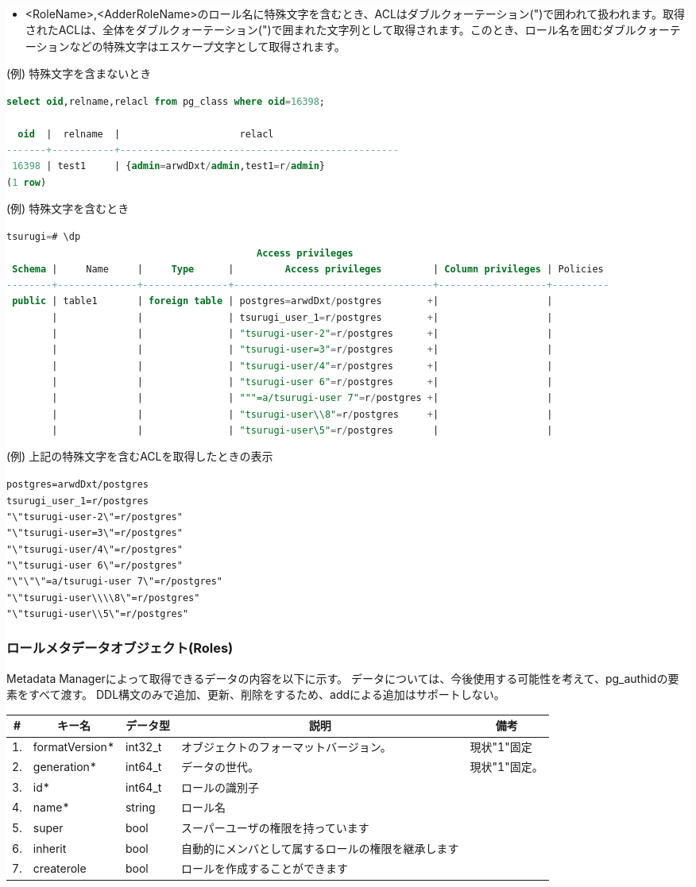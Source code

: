 - \<RoleName\>,\<AdderRoleName\>のロール名に特殊文字を含むとき、ACLはダブルクォーテーション(")で囲われて扱われます。取得されたACLは、全体をダブルクォーテーション(")で囲まれた文字列として取得されます。このとき、ロール名を囲むダブルクォーテーションなどの特殊文字はエスケープ文字として取得されます。
  
(例) 特殊文字を含まないとき

```sql
select oid,relname,relacl from pg_class where oid=16398;

  oid  |  relname  |                     relacl
-------+-----------+-------------------------------------------------
 16398 | test1     | {admin=arwdDxt/admin,test1=r/admin}
(1 row)
```

(例) 特殊文字を含むとき

```sql
tsurugi=# \dp
                                            Access privileges
 Schema |     Name     |     Type      |         Access privileges         | Column privileges | Policies
--------+--------------+---------------+-----------------------------------+-------------------+----------
 public | table1       | foreign table | postgres=arwdDxt/postgres        +|                   |
        |              |               | tsurugi_user_1=r/postgres        +|                   |
        |              |               | "tsurugi-user-2"=r/postgres      +|                   |
        |              |               | "tsurugi-user=3"=r/postgres      +|                   |
        |              |               | "tsurugi-user/4"=r/postgres      +|                   |
        |              |               | "tsurugi-user 6"=r/postgres      +|                   |
        |              |               | """=a/tsurugi-user 7"=r/postgres +|                   |
        |              |               | "tsurugi-user\\8"=r/postgres     +|                   |
        |              |               | "tsurugi-user\5"=r/postgres       |                   |
```

(例) 上記の特殊文字を含むACLを取得したときの表示
  ```text
  postgres=arwdDxt/postgres
  tsurugi_user_1=r/postgres
  "\"tsurugi-user-2\"=r/postgres"
  "\"tsurugi-user=3\"=r/postgres"
  "\"tsurugi-user/4\"=r/postgres"
  "\"tsurugi-user 6\"=r/postgres"
  "\"\"\"=a/tsurugi-user 7\"=r/postgres"
  "\"tsurugi-user\\\\8\"=r/postgres"
  "\"tsurugi-user\\5\"=r/postgres"
  ```

### ロールメタデータオブジェクト(Roles)

Metadata Managerによって取得できるデータの内容を以下に示す。
データについては、今後使用する可能性を考えて、pg_authidの要素をすべて渡す。
DDL構文のみで追加、更新、削除をするため、addによる追加はサポートしない。

| #   | キー名         | データ型 | 説明                                                                                  | 備考          |
| --- | -------------- | -------- | ------------------------------------------------------------------------------------- | ------------- |
| 1.  | formatVersion* | int32_t  | オブジェクトのフォーマットバージョン。                                                | 現状"1"固定   |
| 2.  | generation*    | int64_t  | データの世代。                                                                        | 現状"1"固定。 |
| 3.  | id*            | int64_t  | ロールの識別子                                                                        |
| 4.  | name*          | string   | ロール名                                                                              |
| 5.  | super          | bool     | スーパーユーザの権限を持っています                                                    |
| 6.  | inherit        | bool     | 自動的にメンバとして属するロールの権限を継承します                                    |
| 7.  | createrole     | bool     | ロールを作成することができます                                                        |